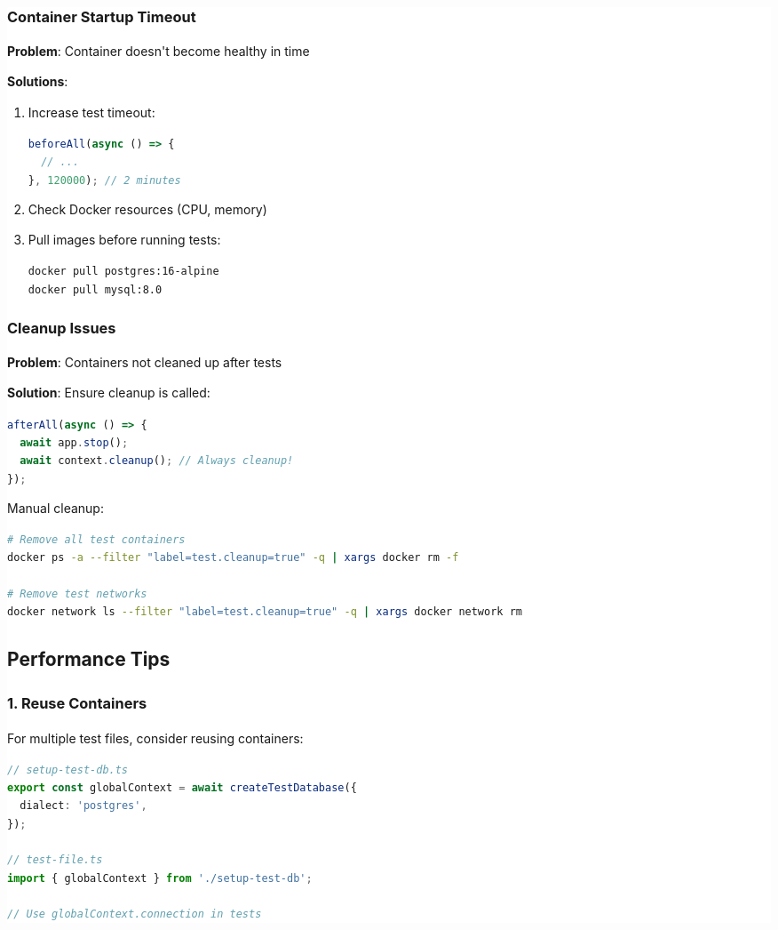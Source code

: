 ### Container Startup Timeout

**Problem**: Container doesn't become healthy in time

**Solutions**:
1. Increase test timeout:
   ```typescript
   beforeAll(async () => {
     // ...
   }, 120000); // 2 minutes
   ```

2. Check Docker resources (CPU, memory)

3. Pull images before running tests:
   ```bash
   docker pull postgres:16-alpine
   docker pull mysql:8.0
   ```

### Cleanup Issues

**Problem**: Containers not cleaned up after tests

**Solution**: Ensure cleanup is called:
```typescript
afterAll(async () => {
  await app.stop();
  await context.cleanup(); // Always cleanup!
});
```

Manual cleanup:
```bash
# Remove all test containers
docker ps -a --filter "label=test.cleanup=true" -q | xargs docker rm -f

# Remove test networks
docker network ls --filter "label=test.cleanup=true" -q | xargs docker network rm
```

## Performance Tips

### 1. Reuse Containers

For multiple test files, consider reusing containers:

```typescript
// setup-test-db.ts
export const globalContext = await createTestDatabase({
  dialect: 'postgres',
});

// test-file.ts
import { globalContext } from './setup-test-db';

// Use globalContext.connection in tests
```
